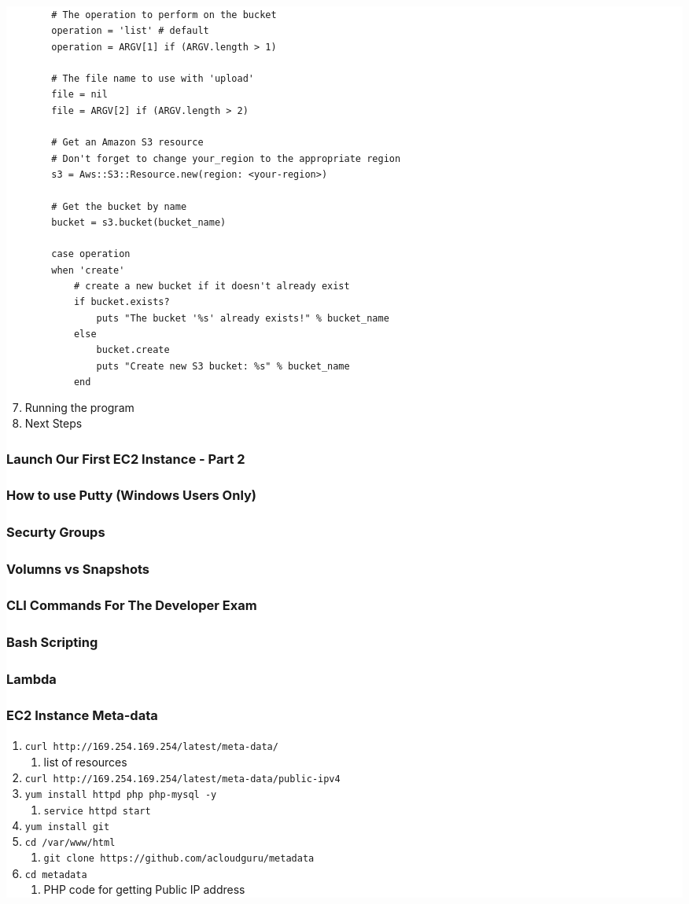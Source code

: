 			# The operation to perform on the bucket
			operation = 'list' # default
			operation = ARGV[1] if (ARGV.length > 1)
			
			# The file name to use with 'upload'
			file = nil
			file = ARGV[2] if (ARGV.length > 2)
			
			# Get an Amazon S3 resource
			# Don't forget to change your_region to the appropriate region
			s3 = Aws::S3::Resource.new(region: <your-region>)
			
			# Get the bucket by name
			bucket = s3.bucket(bucket_name)
			
			case operation
			when 'create'
				# create a new bucket if it doesn't already exist
				if bucket.exists?
					puts "The bucket '%s' already exists!" % bucket_name
				else
					bucket.create
					puts "Create new S3 bucket: %s" % bucket_name
				end
	
7. Running the program
8. Next Steps

### Launch Our First EC2 Instance - Part 2 ###
### How to use Putty (Windows Users Only) ###
### Securty Groups ###
### Volumns vs Snapshots ###
### CLI Commands For The Developer Exam ###
### Bash Scripting ###
### Lambda ###
### EC2 Instance Meta-data ###
1. `curl http://169.254.169.254/latest/meta-data/`
	1. list of resources
2. `curl http://169.254.169.254/latest/meta-data/public-ipv4`
3. `yum install httpd php php-mysql -y`
	1. `service httpd start`
4. `yum install git`
5. `cd /var/www/html`
	1. `git clone https://github.com/acloudguru/metadata`
6. `cd metadata`
	1. PHP code for getting Public IP address

